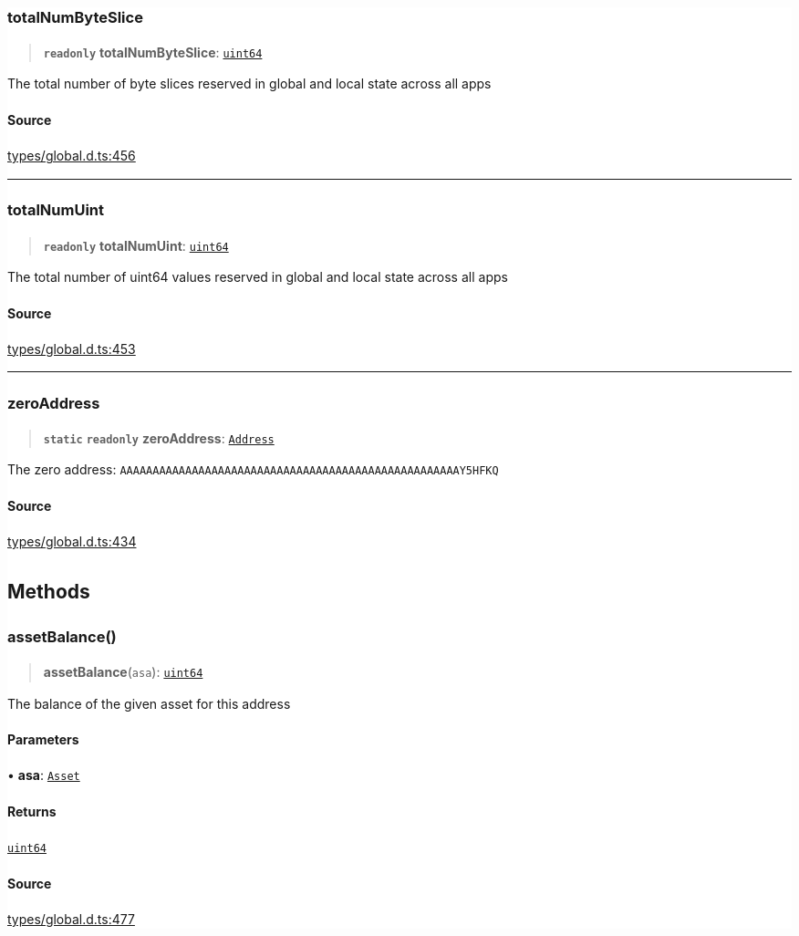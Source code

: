 ### totalNumByteSlice

> **`readonly`** **totalNumByteSlice**: [`uint64`](../type-aliases/uint64.md)

The total number of byte slices reserved in global and local state across all apps

#### Source

[types/global.d.ts:456](https://github.com/algorandfoundation/tealscript/blob/18ba30a9/types/global.d.ts#L456)

***

### totalNumUint

> **`readonly`** **totalNumUint**: [`uint64`](../type-aliases/uint64.md)

The total number of uint64 values reserved in global and local state across all apps

#### Source

[types/global.d.ts:453](https://github.com/algorandfoundation/tealscript/blob/18ba30a9/types/global.d.ts#L453)

***

### zeroAddress

> **`static`** **`readonly`** **zeroAddress**: [`Address`](Address.md)

The zero address: `AAAAAAAAAAAAAAAAAAAAAAAAAAAAAAAAAAAAAAAAAAAAAAAAAAAAY5HFKQ`

#### Source

[types/global.d.ts:434](https://github.com/algorandfoundation/tealscript/blob/18ba30a9/types/global.d.ts#L434)

## Methods

### assetBalance()

> **assetBalance**(`asa`): [`uint64`](../type-aliases/uint64.md)

The balance of the given asset for this address

#### Parameters

• **asa**: [`Asset`](Asset.md)

#### Returns

[`uint64`](../type-aliases/uint64.md)

#### Source

[types/global.d.ts:477](https://github.com/algorandfoundation/tealscript/blob/18ba30a9/types/global.d.ts#L477)
